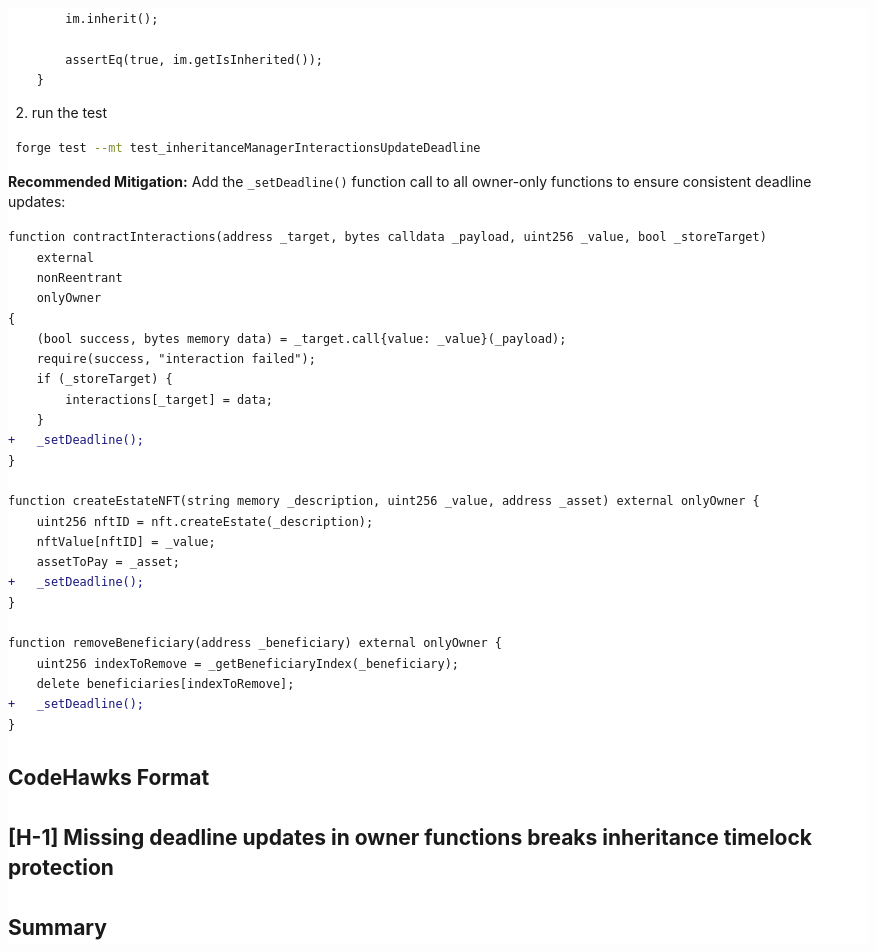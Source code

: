 ```solidity
        im.inherit();

        assertEq(true, im.getIsInherited());
    }
```

2. run the test

```bash
 forge test --mt test_inheritanceManagerInteractionsUpdateDeadline
```

**Recommended Mitigation:**
Add the `_setDeadline()` function call to all owner-only functions to ensure consistent deadline updates:

```diff
function contractInteractions(address _target, bytes calldata _payload, uint256 _value, bool _storeTarget)
    external
    nonReentrant
    onlyOwner
{
    (bool success, bytes memory data) = _target.call{value: _value}(_payload);
    require(success, "interaction failed");
    if (_storeTarget) {
        interactions[_target] = data;
    }
+   _setDeadline();
}

function createEstateNFT(string memory _description, uint256 _value, address _asset) external onlyOwner {
    uint256 nftID = nft.createEstate(_description);
    nftValue[nftID] = _value;
    assetToPay = _asset;
+   _setDeadline();
}

function removeBeneficiary(address _beneficiary) external onlyOwner {
    uint256 indexToRemove = _getBeneficiaryIndex(_beneficiary);
    delete beneficiaries[indexToRemove];
+   _setDeadline();
}
```

## CodeHawks Format

## [H-1] Missing deadline updates in owner functions breaks inheritance timelock protection

## Summary
